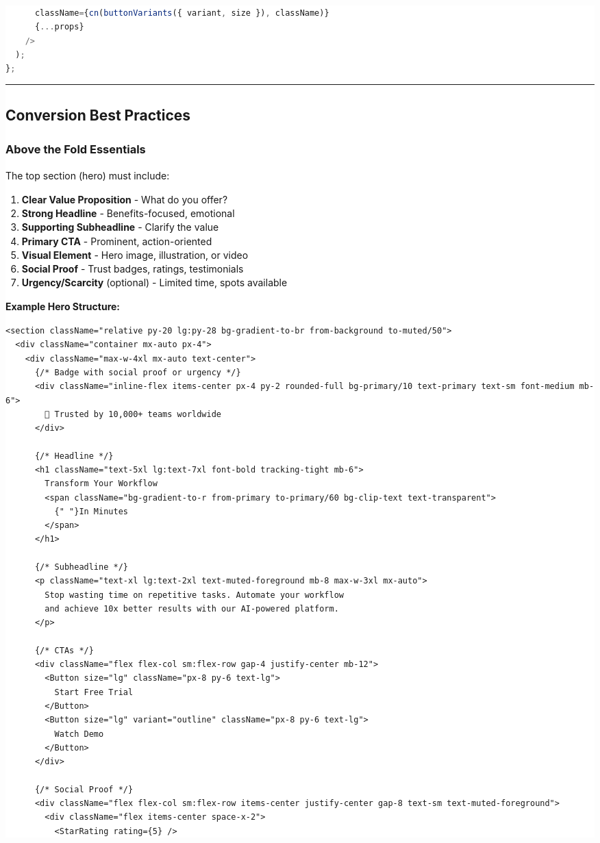 ```typescript
      className={cn(buttonVariants({ variant, size }), className)}
      {...props}
    />
  );
};
```

---

## Conversion Best Practices

### Above the Fold Essentials

The top section (hero) must include:

1. **Clear Value Proposition** - What do you offer?
2. **Strong Headline** - Benefits-focused, emotional
3. **Supporting Subheadline** - Clarify the value
4. **Primary CTA** - Prominent, action-oriented
5. **Visual Element** - Hero image, illustration, or video
6. **Social Proof** - Trust badges, ratings, testimonials
7. **Urgency/Scarcity** (optional) - Limited time, spots available

**Example Hero Structure:**
```tsx
<section className="relative py-20 lg:py-28 bg-gradient-to-br from-background to-muted/50">
  <div className="container mx-auto px-4">
    <div className="max-w-4xl mx-auto text-center">
      {/* Badge with social proof or urgency */}
      <div className="inline-flex items-center px-4 py-2 rounded-full bg-primary/10 text-primary text-sm font-medium mb-6">
        🚀 Trusted by 10,000+ teams worldwide
      </div>

      {/* Headline */}
      <h1 className="text-5xl lg:text-7xl font-bold tracking-tight mb-6">
        Transform Your Workflow
        <span className="bg-gradient-to-r from-primary to-primary/60 bg-clip-text text-transparent">
          {" "}In Minutes
        </span>
      </h1>

      {/* Subheadline */}
      <p className="text-xl lg:text-2xl text-muted-foreground mb-8 max-w-3xl mx-auto">
        Stop wasting time on repetitive tasks. Automate your workflow
        and achieve 10x better results with our AI-powered platform.
      </p>

      {/* CTAs */}
      <div className="flex flex-col sm:flex-row gap-4 justify-center mb-12">
        <Button size="lg" className="px-8 py-6 text-lg">
          Start Free Trial
        </Button>
        <Button size="lg" variant="outline" className="px-8 py-6 text-lg">
          Watch Demo
        </Button>
      </div>

      {/* Social Proof */}
      <div className="flex flex-col sm:flex-row items-center justify-center gap-8 text-sm text-muted-foreground">
        <div className="flex items-center space-x-2">
          <StarRating rating={5} />
```